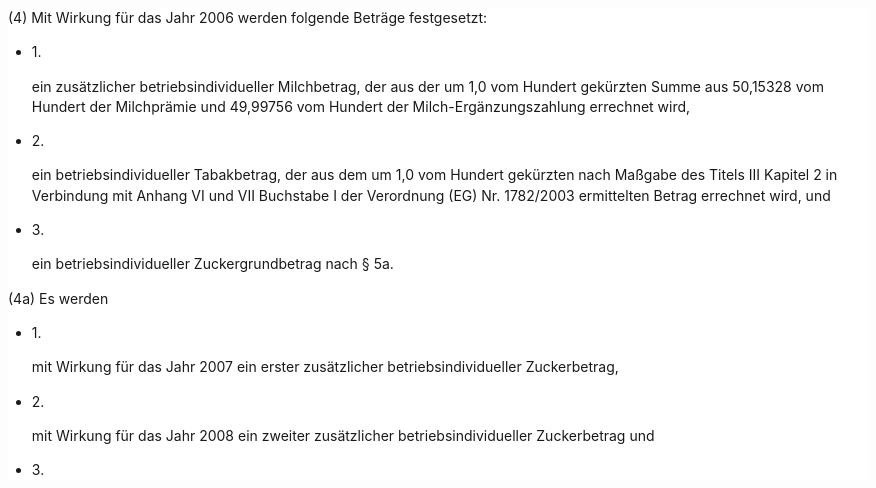</div>

<div class="jurAbsatz">

(4) Mit Wirkung für das Jahr 2006 werden folgende Beträge festgesetzt:

  - 1\.
    
    <div style="">
    
    ein zusätzlicher betriebsindividueller Milchbetrag, der aus der um
    1,0 vom Hundert gekürzten Summe aus 50,15328 vom Hundert der
    Milchprämie und 49,99756 vom Hundert der Milch-Ergänzungszahlung
    errechnet wird,
    
    </div>

  - 2\.
    
    <div style="">
    
    ein betriebsindividueller Tabakbetrag, der aus dem um 1,0 vom
    Hundert gekürzten nach Maßgabe des Titels III Kapitel 2 in
    Verbindung mit Anhang VI und VII Buchstabe I der Verordnung (EG) Nr.
    1782/2003 ermittelten Betrag errechnet wird, und
    
    </div>

  - 3\.
    
    <div style="">
    
    ein betriebsindividueller Zuckergrundbetrag nach § 5a.
    
    </div>

</div>

<div class="jurAbsatz">

(4a) Es werden

  - 1\.
    
    <div style="">
    
    mit Wirkung für das Jahr 2007 ein erster zusätzlicher
    betriebsindividueller Zuckerbetrag,
    
    </div>

  - 2\.
    
    <div style="">
    
    mit Wirkung für das Jahr 2008 ein zweiter zusätzlicher
    betriebsindividueller Zuckerbetrag und
    
    </div>

  - 3\.
    
    <div style="">
    